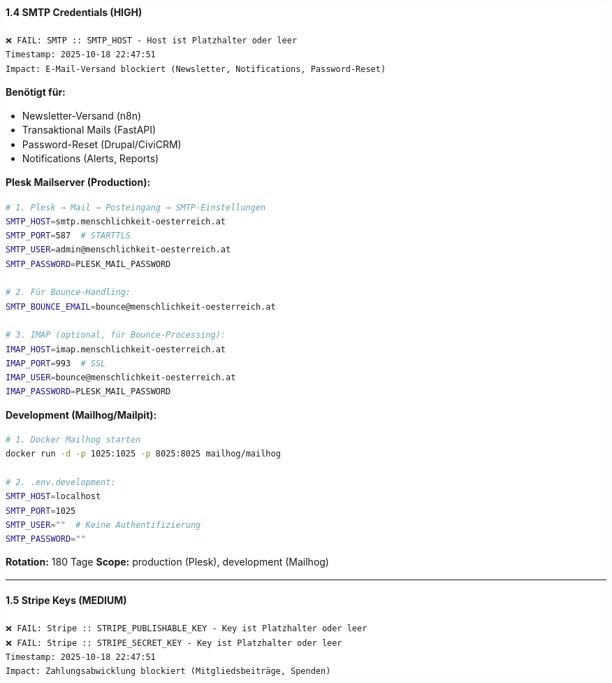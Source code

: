 
#### 1.4 SMTP Credentials (HIGH)

```
❌ FAIL: SMTP :: SMTP_HOST - Host ist Platzhalter oder leer
Timestamp: 2025-10-18 22:47:51
Impact: E-Mail-Versand blockiert (Newsletter, Notifications, Password-Reset)
```

**Benötigt für:**
- Newsletter-Versand (n8n)
- Transaktional Mails (FastAPI)
- Password-Reset (Drupal/CiviCRM)
- Notifications (Alerts, Reports)

**Plesk Mailserver (Production):**
```bash
# 1. Plesk → Mail → Posteingang → SMTP-Einstellungen
SMTP_HOST=smtp.menschlichkeit-oesterreich.at
SMTP_PORT=587  # STARTTLS
SMTP_USER=admin@menschlichkeit-oesterreich.at
SMTP_PASSWORD=PLESK_MAIL_PASSWORD

# 2. Für Bounce-Handling:
SMTP_BOUNCE_EMAIL=bounce@menschlichkeit-oesterreich.at

# 3. IMAP (optional, für Bounce-Processing):
IMAP_HOST=imap.menschlichkeit-oesterreich.at
IMAP_PORT=993  # SSL
IMAP_USER=bounce@menschlichkeit-oesterreich.at
IMAP_PASSWORD=PLESK_MAIL_PASSWORD
```

**Development (Mailhog/Mailpit):**
```bash
# 1. Docker Mailhog starten
docker run -d -p 1025:1025 -p 8025:8025 mailhog/mailhog

# 2. .env.development:
SMTP_HOST=localhost
SMTP_PORT=1025
SMTP_USER=""  # Keine Authentifizierung
SMTP_PASSWORD=""
```

**Rotation:** 180 Tage
**Scope:** production (Plesk), development (Mailhog)

---

#### 1.5 Stripe Keys (MEDIUM)

```
❌ FAIL: Stripe :: STRIPE_PUBLISHABLE_KEY - Key ist Platzhalter oder leer
❌ FAIL: Stripe :: STRIPE_SECRET_KEY - Key ist Platzhalter oder leer
Timestamp: 2025-10-18 22:47:51
Impact: Zahlungsabwicklung blockiert (Mitgliedsbeiträge, Spenden)
```
